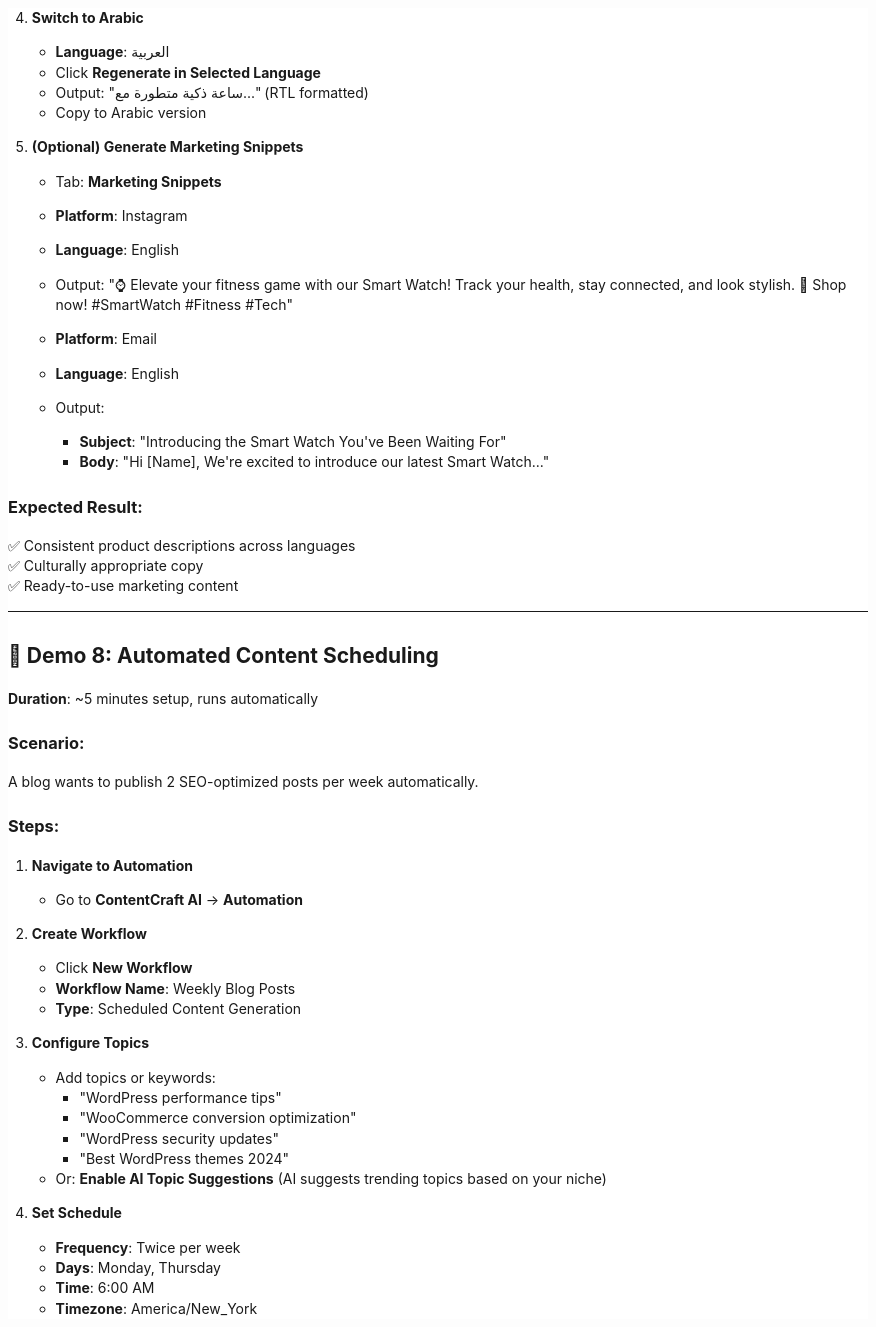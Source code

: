 4. **Switch to Arabic**
   - **Language**: العربية
   - Click **Regenerate in Selected Language**
   - Output: "ساعة ذكية متطورة مع..." (RTL formatted)
   - Copy to Arabic version

5. **(Optional) Generate Marketing Snippets**
   - Tab: **Marketing Snippets**
   - **Platform**: Instagram
   - **Language**: English
   - Output: "⌚ Elevate your fitness game with our Smart Watch! Track your health, stay connected, and look stylish. 💪 Shop now! #SmartWatch #Fitness #Tech"
   
   - **Platform**: Email
   - **Language**: English
   - Output:
     - **Subject**: "Introducing the Smart Watch You've Been Waiting For"
     - **Body**: "Hi [Name], We're excited to introduce our latest Smart Watch..."

### Expected Result:
✅ Consistent product descriptions across languages  
✅ Culturally appropriate copy  
✅ Ready-to-use marketing content  

---

## 🤖 Demo 8: Automated Content Scheduling

**Duration**: ~5 minutes setup, runs automatically

### Scenario:
A blog wants to publish 2 SEO-optimized posts per week automatically.

### Steps:

1. **Navigate to Automation**
   - Go to **ContentCraft AI** → **Automation**

2. **Create Workflow**
   - Click **New Workflow**
   - **Workflow Name**: Weekly Blog Posts
   - **Type**: Scheduled Content Generation

3. **Configure Topics**
   - Add topics or keywords:
     - "WordPress performance tips"
     - "WooCommerce conversion optimization"
     - "WordPress security updates"
     - "Best WordPress themes 2024"
   - Or: **Enable AI Topic Suggestions** (AI suggests trending topics based on your niche)

4. **Set Schedule**
   - **Frequency**: Twice per week
   - **Days**: Monday, Thursday
   - **Time**: 6:00 AM
   - **Timezone**: America/New_York
